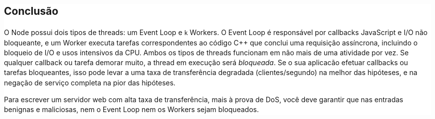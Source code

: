 ## Conclusão

O Node possui dois tipos de threads: um Event Loop e `k` Workers.
O Event Loop é responsável por callbacks JavaScript e I/O não bloqueante, e um Worker executa tarefas correspondentes ao código C++ que conclui uma requisição assíncrona, incluindo o bloqueio de I/O e usos intensivos da CPU.
Ambos os tipos de threads funcionam em não mais de uma atividade por vez.
Se qualquer callback ou tarefa demorar muito, a thread em execução será _bloqueada_.
Se o sua aplicacão efetuar callbacks ou tarefas bloqueantes, isso pode levar a uma taxa de transferência degradada (clientes/segundo) na melhor das hipóteses, e na negação de serviço completa na pior das hipóteses.

Para escrever um servidor web com alta taxa de transferência, mais à prova de DoS, você deve garantir que nas entradas benignas e maliciosas, nem o Event Loop nem os Workers sejam bloqueados.
